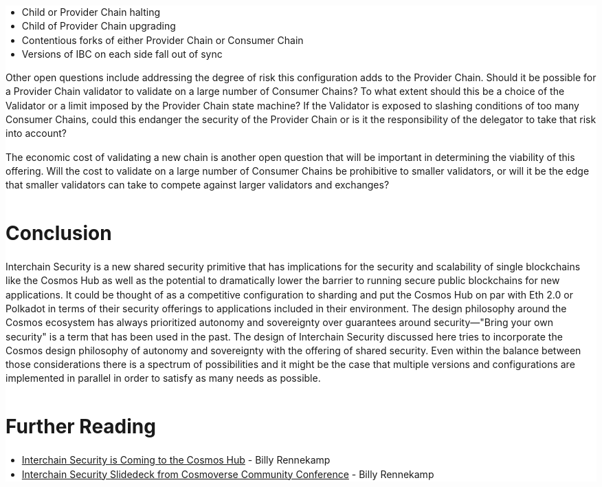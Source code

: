 *   Child or Provider Chain halting
*   Child of Provider Chain upgrading
*   Contentious forks of either Provider Chain or Consumer Chain
*   Versions of IBC on each side fall out of sync

Other open questions include addressing the degree of risk this configuration
adds to the Provider Chain. Should it be possible for a Provider Chain validator
to validate on a large number of Consumer Chains? To what extent should this be
a choice of the Validator or a limit imposed by the Provider Chain state
machine? If the Validator is exposed to slashing conditions of too many Consumer
Chains, could this endanger the security of the Provider Chain or is it the
responsibility of the delegator to take that risk into account?

The economic cost of validating a new chain is another open question that will
be important in determining the viability of this offering. Will the cost to
validate on a large number of Consumer Chains be prohibitive to smaller
validators, or will it be the edge that smaller validators can take to compete
against larger validators and exchanges?

# Conclusion

Interchain Security is a new shared security primitive that has implications for
the security and scalability of single blockchains like the Cosmos Hub as well
as the potential to dramatically lower the barrier to running secure public
blockchains for new applications. It could be thought of as a competitive
configuration to sharding and put the Cosmos Hub on par with Eth 2.0 or Polkadot
in terms of their security offerings to applications included in their
environment. The design philosophy around the Cosmos ecosystem has always
prioritized autonomy and sovereignty over guarantees around security—"Bring your
own security" is a term that has been used in the past. The design of Interchain
Security discussed here tries to incorporate the Cosmos design philosophy of
autonomy and sovereignty with the offering of shared security. Even within the
balance between those considerations there is a spectrum of possibilities and it
might be the case that multiple versions and configurations are implemented in
parallel in order to satisfy as many needs as possible.

# Further Reading

*   [Interchain Security is Coming to the Cosmos Hub](https://blog.cosmos.network/interchain-security-is-coming-to-the-cosmos-hub-f144c45fb035) -
    Billy Rennekamp
*   [Interchain Security Slidedeck from Cosmoverse Community Conference](https://docs.google.com/presentation/d/1XaPrbcNksnVdhZO1eyshyDDDQkA6buvKt90yxRF7sLs/edit?usp=sharing) -
    Billy Rennekamp
